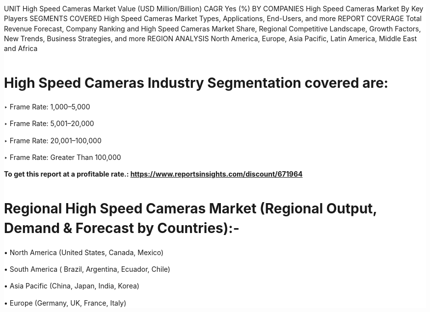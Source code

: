 </tr>
<tr>
<td>UNIT</td>
<td>High Speed Cameras Market Value (USD Million/Billion)</td>
<tr>
<td>CAGR</td>
<td>Yes (%)</td>
</tr>
</tr>
<tr>
<td>BY COMPANIES</td>
<td>High Speed Cameras Market By Key Players</td>
</tr>
<tr>
<td>SEGMENTS COVERED</td>
<td>High Speed Cameras Market Types, Applications, End-Users, and more</td>
</tr>
<tr>
<td>REPORT COVERAGE</td>
<td>Total Revenue Forecast, Company Ranking and High Speed Cameras Market Share, Regional Competitive Landscape, Growth Factors, New Trends, Business Strategies, and more</td>
</tr>
<tr>
<td>REGION ANALYSIS</td>
<td>North America, Europe, Asia Pacific, Latin America, Middle East and Africa</td>
</tr>
</table>

# <strong>High Speed Cameras Industry Segmentation covered are:</strong>

‣ Frame Rate: 1,000–5,000

‣ Frame Rate: 5,001–20,000

‣ Frame Rate: 20,001–100,000

‣ Frame Rate: Greater Than 100,000

<strong>To get this report at a profitable rate.: <a href=https://www.reportsinsights.com/discount/671964>https://www.reportsinsights.com/discount/671964</a></strong>

# <strong>Regional High Speed Cameras Market (Regional Output, Demand &amp; Forecast by Countries):-</strong>

• North America (United States, Canada, Mexico)

• South America ( Brazil, Argentina, Ecuador, Chile)

• Asia Pacific (China, Japan, India, Korea)

• Europe (Germany, UK, France, Italy)
